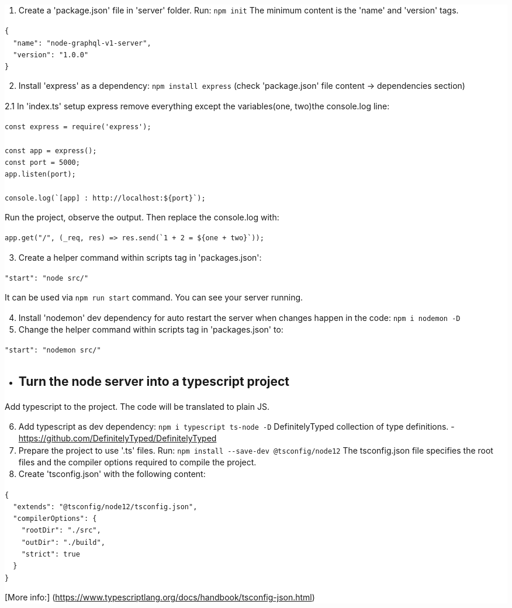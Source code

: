 1. Create a 'package.json' file in 'server' folder. Run: `npm init`
The minimum content is the 'name' and 'version' tags.
```
{
  "name": "node-graphql-v1-server",
  "version": "1.0.0"
}
```
2. Install 'express' as a dependency: `npm install express`
(check 'package.json' file content -> dependencies section)

2.1 In 'index.ts' setup express remove everything except the variables(one, two)the console.log line:
```
const express = require('express');

const app = express();
const port = 5000;
app.listen(port);

console.log(`[app] : http://localhost:${port}`);
```
Run the project, observe the output.
Then replace the console.log with: 
```
app.get("/", (_req, res) => res.send(`1 + 2 = ${one + two}`));
```

3. Create a helper command within scripts tag in 'packages.json': 
```
"start": "node src/"
```
It can be used via `npm run start` command. You can see your server running.

4. Install 'nodemon' dev dependency for auto restart the server when changes happen in the code: `npm i nodemon -D`
5. Change the helper command within scripts tag in 'packages.json' to: 
```
"start": "nodemon src/"
```

- ## Turn the node server into a typescript project

Add typescript to the project. The code will be translated to plain JS.

6. Add typescript as dev dependency: `npm i typescript ts-node -D`
DefinitelyTyped collection of type definitions. - https://github.com/DefinitelyTyped/DefinitelyTyped
7. Prepare the project to use '.ts' files. Run: `npm install --save-dev @tsconfig/node12`
The tsconfig.json file specifies the root files and the compiler options required to compile the project.
7. Create 'tsconfig.json' with the following content:
```
{
  "extends": "@tsconfig/node12/tsconfig.json",
  "compilerOptions": {
    "rootDir": "./src",
    "outDir": "./build",
    "strict": true
  }
}
```
[More info:] (https://www.typescriptlang.org/docs/handbook/tsconfig-json.html)

